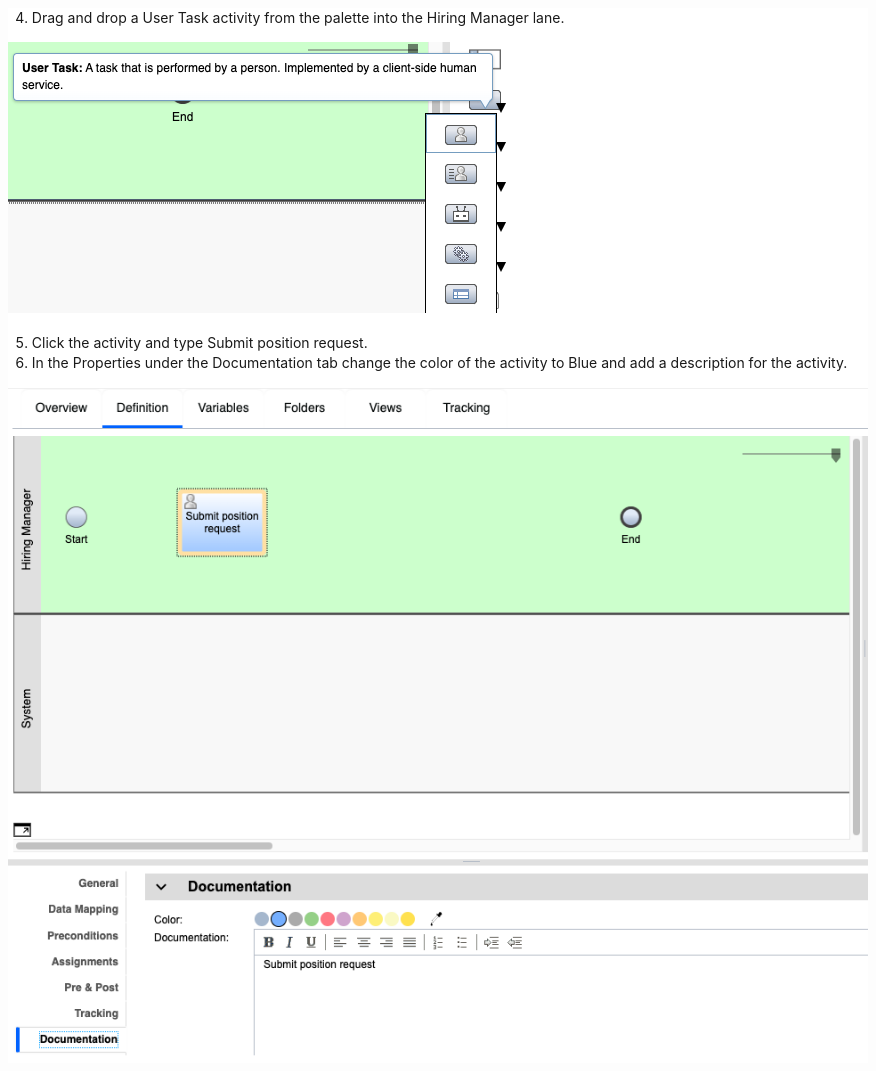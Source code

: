 
4. Drag and drop a User Task activity from the palette into the Hiring Manager lane. 


![User Task](graphics/pic11.png)


5. Click the activity and type Submit position request.
6. In the Properties under the Documentation tab change the color of the activity to Blue and add a description for the activity.


![User Task](graphics/pic12.png)
